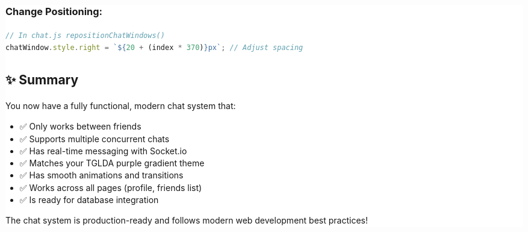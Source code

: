 ### Change Positioning:
```javascript
// In chat.js repositionChatWindows()
chatWindow.style.right = `${20 + (index * 370)}px`; // Adjust spacing
```

## ✨ Summary

You now have a fully functional, modern chat system that:
- ✅ Only works between friends
- ✅ Supports multiple concurrent chats
- ✅ Has real-time messaging with Socket.io
- ✅ Matches your TGLDA purple gradient theme
- ✅ Has smooth animations and transitions
- ✅ Works across all pages (profile, friends list)
- ✅ Is ready for database integration

The chat system is production-ready and follows modern web development best practices!
